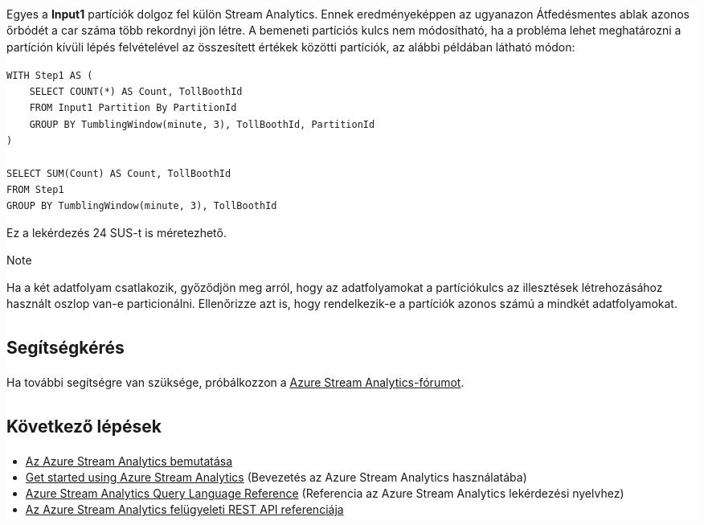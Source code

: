 Egyes a **Input1** partíciók dolgoz fel külön Stream Analytics. Ennek eredményeképpen az ugyanazon Átfedésmentes ablak azonos őrbódét a car száma több rekordnyi jön létre. A bemeneti partíciós kulcs nem módosítható, ha a probléma lehet meghatározni a partíción kívüli lépés felvételével az összesített értékek közötti partíciók, az alábbi példában látható módon:

    WITH Step1 AS (
        SELECT COUNT(*) AS Count, TollBoothId
        FROM Input1 Partition By PartitionId
        GROUP BY TumblingWindow(minute, 3), TollBoothId, PartitionId
    )

    SELECT SUM(Count) AS Count, TollBoothId
    FROM Step1
    GROUP BY TumblingWindow(minute, 3), TollBoothId

Ez a lekérdezés 24 SUS-t is méretezhető.

> [!NOTE]
> Ha a két adatfolyam csatlakozik, győződjön meg arról, hogy az adatfolyamokat a partíciókulcs az illesztések létrehozásához használt oszlop van-e particionálni. Ellenőrizze azt is, hogy rendelkezik-e a partíciók azonos számú a mindkét adatfolyamokat.
> 
> 





## <a name="get-help"></a>Segítségkérés
Ha további segítségre van szüksége, próbálkozzon a [Azure Stream Analytics-fórumot](https://social.msdn.microsoft.com/Forums/en-US/home?forum=AzureStreamAnalytics).

## <a name="next-steps"></a>Következő lépések
* [Az Azure Stream Analytics bemutatása](stream-analytics-introduction.md)
* [Get started using Azure Stream Analytics](stream-analytics-real-time-fraud-detection.md) (Bevezetés az Azure Stream Analytics használatába)
* [Azure Stream Analytics Query Language Reference](https://msdn.microsoft.com/library/azure/dn834998.aspx) (Referencia az Azure Stream Analytics lekérdezési nyelvhez)
* [Az Azure Stream Analytics felügyeleti REST API referenciája](https://msdn.microsoft.com/library/azure/dn835031.aspx)



[img.stream.analytics.monitor.job]: ./media/stream-analytics-scale-jobs/StreamAnalytics.job.monitor-NewPortal.png
[img.stream.analytics.configure.scale]: ./media/stream-analytics-scale-jobs/StreamAnalytics.configure.scale.png
[img.stream.analytics.perfgraph]: ./media/stream-analytics-scale-jobs/perf.png
[img.stream.analytics.streaming.units.scale]: ./media/stream-analytics-scale-jobs/StreamAnalyticsStreamingUnitsExample.jpg
[img.stream.analytics.preview.portal.settings.scale]: ./media/stream-analytics-scale-jobs/StreamAnalyticsPreviewPortalJobSettings-NewPortal.png   



[microsoft.support]: http://support.microsoft.com
[azure.management.portal]: http://manage.windowsazure.com
[azure.event.hubs.developer.guide]: http://msdn.microsoft.com/library/azure/dn789972.aspx

[stream.analytics.introduction]: stream-analytics-introduction.md
[stream.analytics.get.started]: stream-analytics-real-time-fraud-detection.md
[stream.analytics.query.language.reference]: http://go.microsoft.com/fwlink/?LinkID=513299
[stream.analytics.rest.api.reference]: http://go.microsoft.com/fwlink/?LinkId=517301


